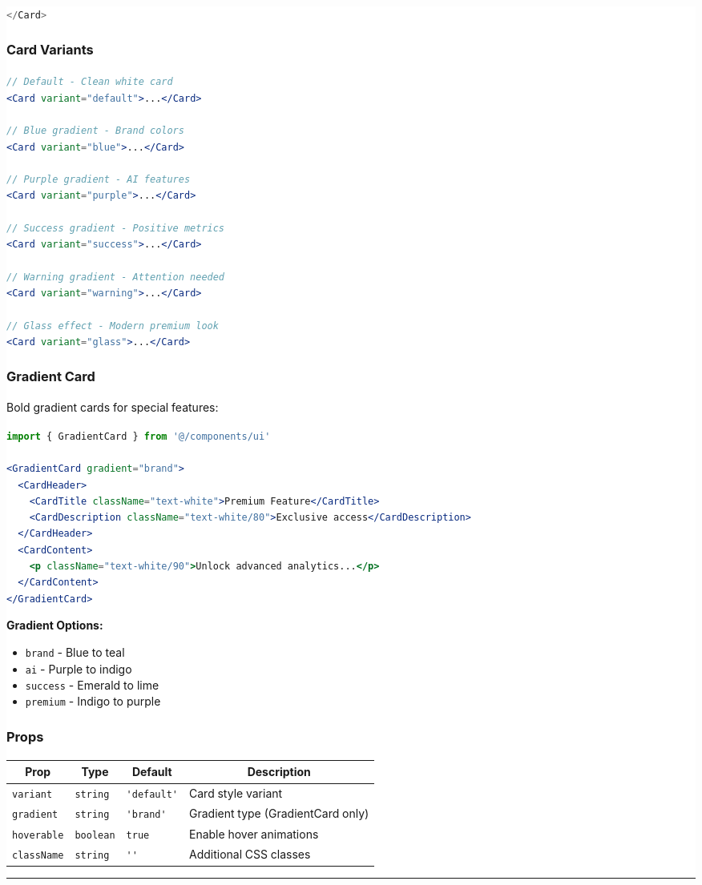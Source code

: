 ```jsx
</Card>
```

### Card Variants

```jsx
// Default - Clean white card
<Card variant="default">...</Card>

// Blue gradient - Brand colors
<Card variant="blue">...</Card>

// Purple gradient - AI features
<Card variant="purple">...</Card>

// Success gradient - Positive metrics
<Card variant="success">...</Card>

// Warning gradient - Attention needed
<Card variant="warning">...</Card>

// Glass effect - Modern premium look
<Card variant="glass">...</Card>
```

### Gradient Card

Bold gradient cards for special features:

```jsx
import { GradientCard } from '@/components/ui'

<GradientCard gradient="brand">
  <CardHeader>
    <CardTitle className="text-white">Premium Feature</CardTitle>
    <CardDescription className="text-white/80">Exclusive access</CardDescription>
  </CardHeader>
  <CardContent>
    <p className="text-white/90">Unlock advanced analytics...</p>
  </CardContent>
</GradientCard>
```

**Gradient Options:**
- `brand` - Blue to teal
- `ai` - Purple to indigo
- `success` - Emerald to lime
- `premium` - Indigo to purple

### Props

| Prop | Type | Default | Description |
|------|------|---------|-------------|
| `variant` | `string` | `'default'` | Card style variant |
| `gradient` | `string` | `'brand'` | Gradient type (GradientCard only) |
| `hoverable` | `boolean` | `true` | Enable hover animations |
| `className` | `string` | `''` | Additional CSS classes |

---